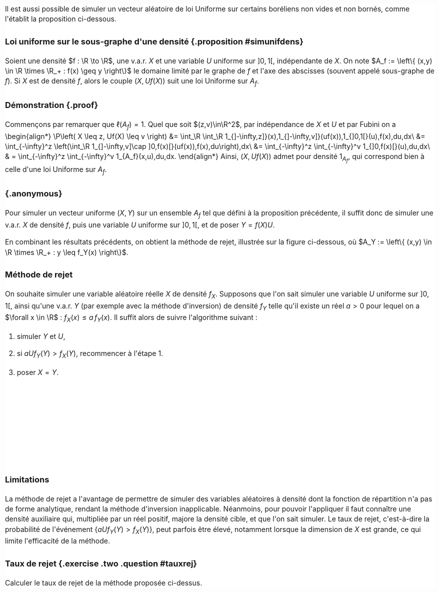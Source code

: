 Il est aussi possible de simuler un vecteur aléatoire de loi Uniforme sur certains boréliens non vides et non bornés, comme l'établit la proposition ci-dessous.

### Loi uniforme sur le sous-graphe d'une densité {.proposition #simunifdens} 
Soient une densité $f : \R \to \R$, une v.a.r. $X$ et une variable $U$ uniforme sur $]0,1[$, indépendante de $X$. On note $A_f := \left\{ (x,y) \in \R \times \R_+ : f(x) \geq y \right\}$ le domaine limité par le graphe de $f$ et l'axe des abscisses (souvent appelé sous-graphe de $f$). Si $X$ est de densité $f$, alors le couple $(X,Uf(X))$ suit une loi Uniforme sur $A_f$. 

### Démonstration {.proof}
Commençons par remarquer que $\ell(A_f) = 1$. Quel que soit $(z,v)\in\R^2$, par indépendance de $X$ et $U$ et par Fubini on a 
\begin{align*}
\P\left( X \leq z, Uf(X) \leq v \right) &= \int_\R \int_\R 1_{]-\infty,z]}(x)\,1_{]-\infty,v]}(uf(x))\,1_{]0,1[}(u)\,f(x)\,du\,dx\\
&= \int_{-\infty}^z \left(\int_\R 1_{]-\infty,v]\cap ]0,f(x)[}(uf(x))\,f(x)\,du\right)\,dx\\
&= \int_{-\infty}^z \int_{-\infty}^v 1_{]0,f(x)[}(u)\,du\,dx\\
& = \int_{-\infty}^z \int_{-\infty}^v 1_{A_f}(x,u)\,du\,dx.
\end{align*}
Ainsi, $(X,Uf(X))$ admet pour densité $1_{A_f}$, qui correspond bien à celle d'une loi Uniforme sur $A_f$.

### {.anonymous}

Pour simuler un vecteur uniforme $(X,Y)$ sur un ensemble $A_f$ tel que défini à la proposition précédente, il suffit donc de simuler une v.a.r. $X$ de densité $f$, puis une variable $U$ uniforme sur $]0,1[$, et de poser $Y = f(X)U$.

En combinant les résultats précédents, on obtient la méthode de rejet, illustrée sur la figure ci-dessous, où $A_Y := \left\{ (x,y) \in \R \times \R_+ : y \leq f_Y(x) \right\}$.

### Méthode de rejet
On souhaite simuler une variable aléatoire réelle $X$ de densité $f_X$. Supposons que l'on sait simuler une variable $U$ uniforme sur $]0,1[$, ainsi qu'une v.a.r. $Y$ (par exemple avec la méthode d'inversion) de densité $f_Y$ telle qu'il existe un réel $a > 0$ pour lequel on a $\forall x \in \R$ : $f_X(x) \leq a\,f_Y(x)$. Il suffit alors de suivre l'algorithme suivant :

1. simuler $Y$ et $U$,

2. si $aUf_Y(Y) > f_X(Y)$, recommencer à l'étape 1.

3. poser $X = Y$.

![Méthode de rejet](images/MetRej.tex)

### Limitations 
La méthode de rejet a l'avantage de permettre de simuler des variables aléatoires à densité dont la fonction de répartition n'a pas de forme analytique, rendant la méthode d'inversion inapplicable. Néanmoins, pour pouvoir l'appliquer il faut connaître une densité auxiliaire qui, multipliée par un réel positif, majore la densité cible, et que l'on sait simuler. Le taux de rejet, c'est-à-dire la probabilité de l'événement $\{aUf_Y(Y) > f_X(Y)\}$, peut parfois être élevé, notamment lorsque la dimension de $X$ est grande, ce qui limite l'efficacité de la méthode.
### Taux de rejet {.exercise .two .question #tauxrej}
Calculer le taux de rejet de la méthode proposée ci-dessus.
